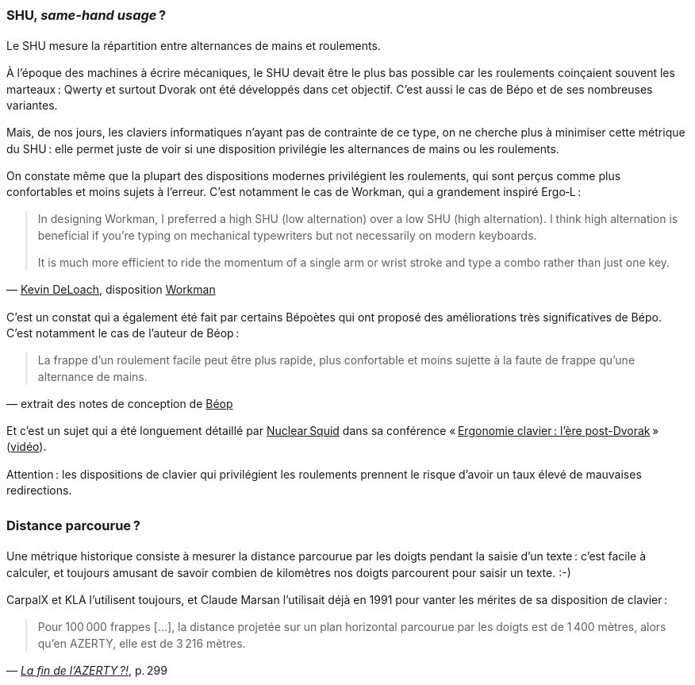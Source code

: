 ### SHU, <i lang="en">same-hand usage</i> ?

Le SHU mesure la répartition entre alternances de mains et roulements.

À l’époque des machines à écrire mécaniques, le SHU devait être le plus bas
possible car les roulements coinçaient souvent les marteaux : Qwerty et surtout
Dvorak ont été développés dans cet objectif. C’est aussi le cas de Bépo et de
ses nombreuses variantes.

Mais, de nos jours, les claviers informatiques n’ayant pas de contrainte de ce
type, on ne cherche plus à minimiser cette métrique du SHU : elle permet juste
de voir si une disposition privilégie les alternances de mains ou les
roulements.

On constate même que la plupart des dispositions modernes privilégient les
roulements, qui sont perçus comme plus confortables et moins sujets à l’erreur.
C’est notamment le cas de Workman, qui a grandement inspiré Ergo‑L :

> In designing Workman, I preferred a high SHU (low alternation) over a low SHU
> (high alternation). I think high alternation is beneficial if you’re typing on
> mechanical typewriters but not necessarily on modern keyboards.
>
> It is much more efficient to ride the momentum of a single arm or wrist stroke
> and type a combo rather than just one key.

— [Kevin DeLoach][kdeloach], disposition [Workman][]

C’est un constat qui a également été fait par certains Bépoètes qui ont proposé
des améliorations très significatives de Bépo. C’est notamment le cas de
l’auteur de Béop :

> La frappe d’un roulement facile peut être plus rapide, plus confortable et
> moins sujette à la faute de frappe qu’une alternance de mains.

— extrait des notes de conception de [Béop][]

Et c’est un sujet qui a été longuement détaillé par [Nuclear Squid][] dans sa
conférence « [Ergonomie clavier : l’ère post-Dvorak][cdl2023-slides] »
([vidéo][cdl2023-video]).

Attention : les dispositions de clavier qui privilégient les roulements prennent
le risque d’avoir un taux élevé de mauvaises redirections.
 
### Distance parcourue ?

Une métrique historique consiste à mesurer la distance parcourue par les doigts
pendant la saisie d’un texte : c’est facile à calculer, et toujours amusant de
savoir combien de kilomètres nos doigts parcourent pour saisir un texte. :-)

CarpalX et KLA l’utilisent toujours, et Claude Marsan l’utilisait déjà en 1991
pour vanter les mérites de sa disposition de clavier :

> Pour 100 000 frappes […], la distance projetée sur un plan horizontal
> parcourue par les doigts est de 1 400 mètres, alors qu’en AZERTY, elle est de
> 3 216 mètres.

— *[La fin de l’AZERTY ?!]*, p. 299


[1DFH]:                    /presentation/#dfh-1u-distance-from-home
[Erglace]:                 /erglace
[Colemak French Touch]:    /lafayette/#colemak-french-touch
[claviers compacts]:       /claviers/compacts
[comparateur]:             /alternatives/#tableau-comparatif
[optimot-en]:              /alternatives/#bépo-et-ses-variantes
[adaptations]:             /claviers/#les-limitations-de-bépo-béopy-optimot
[cdl2023-slides]:          /slides/capitoledulibre2023
[cdl2023-video]:           https://www.youtube.com/watch?v=96RikfmBY-U
[soyez pas cons]:          https://www.youtube.com/watch?v=96RikfmBY-U&t=2017s
[serveur Discord]:         https://discord.gg/5xR5K3nAFX
[x‑keyboard]:              https://github.com/OneDeadKey/x-keyboard
[kalamine]:                https://github.com/OneDeadKey/kalamine
[Qwerty-Lafayette]:        https://qwerty-lafayette.org
[lafayette_mldm]:          https://mastodon.social/@fabi1cazenave/111806300874072301
[Workman]:                 https://workmanlayout.org/#same-hand-utilization-shu
[La fin de l’AZERTY ?!]:   https://www.persee.fr/doc/linx_0246-8743_1991_hos_4_1_1206
[Colemak-DH]:              https://colemakmods.github.io/mod-dh
[Colemak-DH-analyzer]:     https://colemakmods.github.io/mod-dh/analyze.html
[Colemak-DH-effort]:       https://colemakmods.github.io/mod-dh/model.html
[Colemak-DH-source]:       https://github.com/ColemakMods/mod-dh/tree/gh-pages
[Oxey]:                    https://oxey.dev
[Sturdy]:                  https://oxey.dev/sturdy
[Oxeylyzer]:               https://oxey.dev/playground/
[Oxeylyzer-source]:        https://github.com/O-X-E-Y/oxeylyzer
[Béop]:                    http://beop.free.fr/index.php/Main/Pourquoi#Roulements
[recuit simulé]:           https://fr.wikipedia.org/wiki/Recuit_simulé
[algorithme génétique]:    https://fr.wikipedia.org/wiki/Algorithme_génétique
[CarpalX]:                 https://mk.bcgsc.ca/carpalx/
[CarpalX-source]:          https://mk.bcgsc.ca/carpalx/?download_carpalx
[CarpalX-effort]:          https://mk.bcgsc.ca/carpalx/?typing_effort
[QFMLWY]:                  https://mk.bcgsc.ca/carpalx/?full_optimization
[Qwerty-Flip]:             https://nick-gravgaard.com/qwerty-flip
[KLA]:                     https://patorjk.com/keyboard-layout-analyzer
[KLA-source]:              https://github.com/patorjk/keyboard-layout-analyzer
[KLAnext]:                 https://klanext.keyboard-design.com
[KLAtest]:                 https://klatest.keyboard-design.com
[KLAtest-source]:          https://bitbucket.org/Shenafu/keyboard-layout-analyzer
[KLA-SteveP]:              https://stevep99.github.io/keyboard-layout-analyzer/
[KLA-SteveP-about]:        https://stevep99.github.io/keyboard-layout-analyzer/#/about
[KLA-SteveP-source]:       https://github.com/stevep99/keyboard-layout-analyzer
[loi de Fitts]:            https://fr.wikipedia.org/wiki/Loi_de_Fitts
[KLO]:                     https://github.com/dariogoetz/keyboard_layout_optimizer
[r/KeyboardLayouts]:       https://www.reddit.com/r/KeyboardLayouts/
[Keyboard Layouts doc]:    https://docs.google.com/document/d/1Ic-h8UxGe5-Q0bPuYNgE3NoWiI8ekeadvSQ5YysrwII/
[Nuclear Squid]:           https://github.com/Nuclear-Squid
[Moussx]:                  https://github.com/gagbo
[Meriem]:                  https://mastodon.xyz/@meriem
[Adrienm7]:                https://ergopti.fr
[aurelberra]:              https://github.com/aurelberra
[Xiloynaha]:               https://github.com/cypriani
[Ju__]:                    https://github.com/PetitWombat
[Chouhartem]:              https://github.com/Chouhartem
[kdeloach]:                https://github.com/kdeloach
[patorjk]:                 https://patorjk.com/
[SteveP]:                  https://github.com/stevep99
[Martin Krzywinski]:       https://mk.bcgsc.ca/
[Xay Vong]:                https://bitbucket.org/Shenafu
[Ian Douglas]:             https://github.com/iandoug
[u/fullyassociative]:      https://www.reddit.com/r/Colemak/comments/643uq4/tried_dvorak_carpalx_qgmlwy_and_now_colemak/